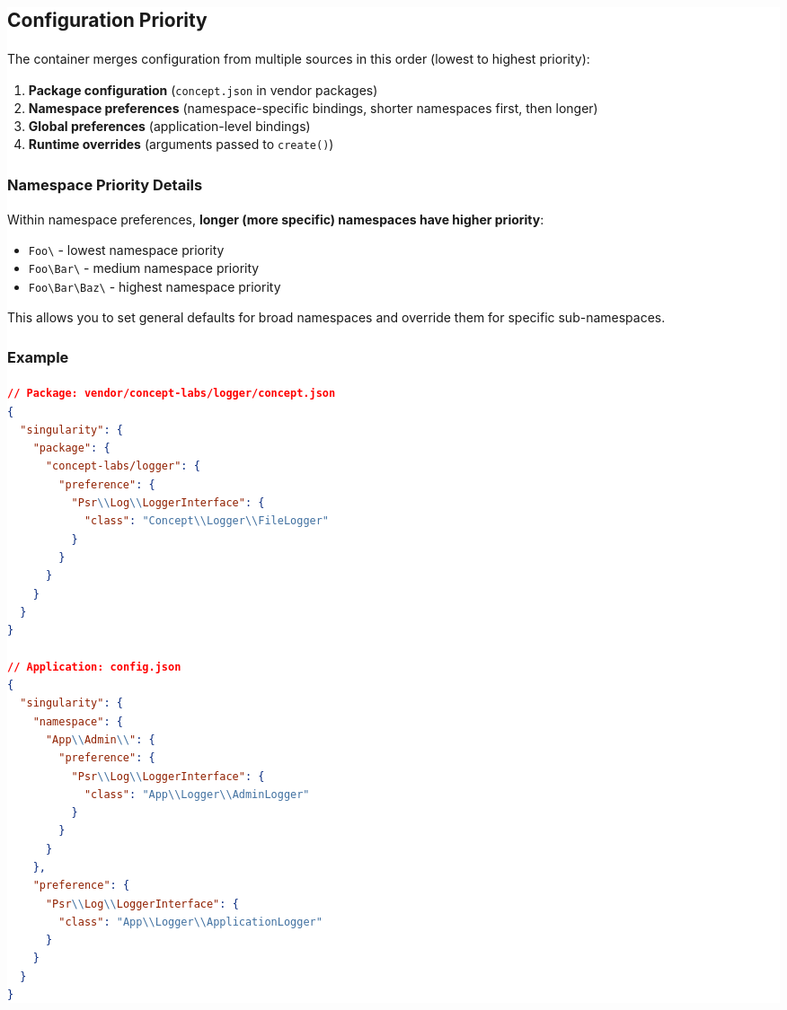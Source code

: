 ## Configuration Priority

The container merges configuration from multiple sources in this order (lowest to highest priority):

1. **Package configuration** (`concept.json` in vendor packages)
2. **Namespace preferences** (namespace-specific bindings, shorter namespaces first, then longer)
3. **Global preferences** (application-level bindings)
4. **Runtime overrides** (arguments passed to `create()`)

### Namespace Priority Details

Within namespace preferences, **longer (more specific) namespaces have higher priority**:
- `Foo\` - lowest namespace priority
- `Foo\Bar\` - medium namespace priority  
- `Foo\Bar\Baz\` - highest namespace priority

This allows you to set general defaults for broad namespaces and override them for specific sub-namespaces.

### Example

```json
// Package: vendor/concept-labs/logger/concept.json
{
  "singularity": {
    "package": {
      "concept-labs/logger": {
        "preference": {
          "Psr\\Log\\LoggerInterface": {
            "class": "Concept\\Logger\\FileLogger"
          }
        }
      }
    }
  }
}

// Application: config.json
{
  "singularity": {
    "namespace": {
      "App\\Admin\\": {
        "preference": {
          "Psr\\Log\\LoggerInterface": {
            "class": "App\\Logger\\AdminLogger"
          }
        }
      }
    },
    "preference": {
      "Psr\\Log\\LoggerInterface": {
        "class": "App\\Logger\\ApplicationLogger"
      }
    }
  }
}
```
